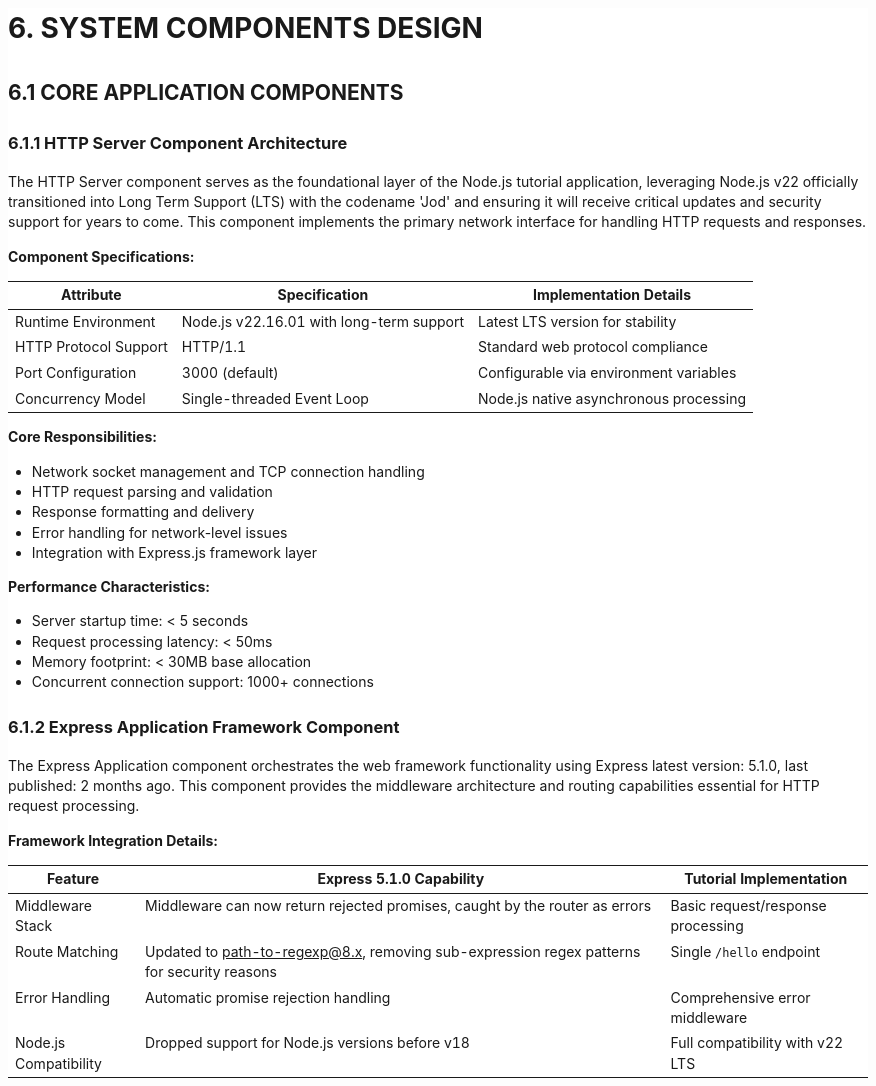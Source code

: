 # 6. SYSTEM COMPONENTS DESIGN

## 6.1 CORE APPLICATION COMPONENTS

### 6.1.1 HTTP Server Component Architecture

The HTTP Server component serves as the foundational layer of the Node.js tutorial application, leveraging Node.js v22 officially transitioned into Long Term Support (LTS) with the codename 'Jod' and ensuring it will receive critical updates and security support for years to come. This component implements the primary network interface for handling HTTP requests and responses.

**Component Specifications:**

| Attribute | Specification | Implementation Details |
|-----------|---------------|----------------------|
| Runtime Environment | Node.js v22.16.01 with long-term support | Latest LTS version for stability |
| HTTP Protocol Support | HTTP/1.1 | Standard web protocol compliance |
| Port Configuration | 3000 (default) | Configurable via environment variables |
| Concurrency Model | Single-threaded Event Loop | Node.js native asynchronous processing |

**Core Responsibilities:**
- Network socket management and TCP connection handling
- HTTP request parsing and validation
- Response formatting and delivery
- Error handling for network-level issues
- Integration with Express.js framework layer

**Performance Characteristics:**
- Server startup time: < 5 seconds
- Request processing latency: < 50ms
- Memory footprint: < 30MB base allocation
- Concurrent connection support: 1000+ connections

### 6.1.2 Express Application Framework Component

The Express Application component orchestrates the web framework functionality using Express latest version: 5.1.0, last published: 2 months ago. This component provides the middleware architecture and routing capabilities essential for HTTP request processing.

**Framework Integration Details:**

| Feature | Express 5.1.0 Capability | Tutorial Implementation |
|---------|--------------------------|------------------------|
| Middleware Stack | Middleware can now return rejected promises, caught by the router as errors | Basic request/response processing |
| Route Matching | Updated to path-to-regexp@8.x, removing sub-expression regex patterns for security reasons | Single `/hello` endpoint |
| Error Handling | Automatic promise rejection handling | Comprehensive error middleware |
| Node.js Compatibility | Dropped support for Node.js versions before v18 | Full compatibility with v22 LTS |

